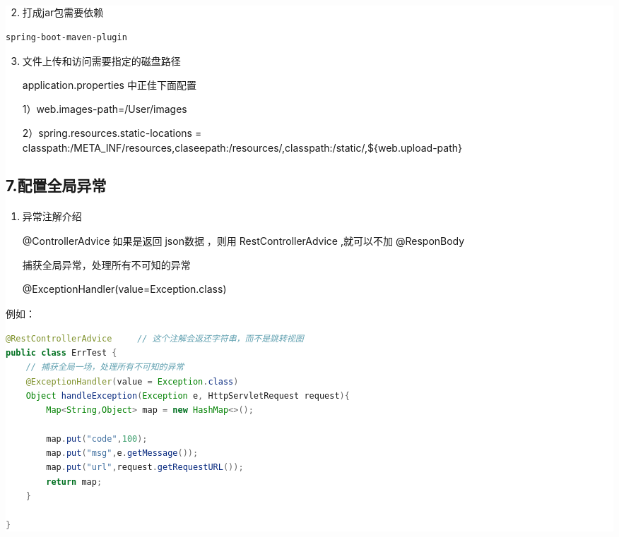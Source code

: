 2. 打成jar包需要依赖

`spring-boot-maven-plugin`

3. 文件上传和访问需要指定的磁盘路径

   application.properties 中正佳下面配置

   1）web.images-path=/User/images

   2）spring.resources.static-locations = classpath:/META_INF/resources,claseepath:/resources/,classpath:/static/,${web.upload-path}

   























## 7.配置全局异常



1. 异常注解介绍

   @ControllerAdvice 如果是返回 json数据 ，则用 RestControllerAdvice ,就可以不加 @ResponBody

   捕获全局异常，处理所有不可知的异常

   @ExceptionHandler(value=Exception.class)

例如：

~~~java
@RestControllerAdvice     // 这个注解会返还字符串，而不是跳转视图
public class ErrTest {
    // 捕获全局一场，处理所有不可知的异常
    @ExceptionHandler(value = Exception.class)
    Object handleException(Exception e, HttpServletRequest request){
        Map<String,Object> map = new HashMap<>();
        
        map.put("code",100);
        map.put("msg",e.getMessage());
        map.put("url",request.getRequestURL());
        return map;
    }

}

~~~
